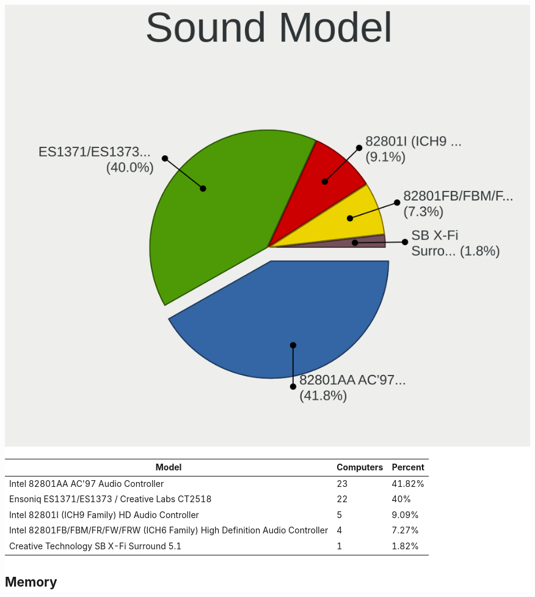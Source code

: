 ![Sound Model](./All/images/pie_chart/snd_model.svg)


| Model                                                                      | Computers | Percent |
|----------------------------------------------------------------------------|-----------|---------|
| Intel 82801AA AC'97 Audio Controller                                       | 23        | 41.82%  |
| Ensoniq ES1371/ES1373 / Creative Labs CT2518                               | 22        | 40%     |
| Intel 82801I (ICH9 Family) HD Audio Controller                             | 5         | 9.09%   |
| Intel 82801FB/FBM/FR/FW/FRW (ICH6 Family) High Definition Audio Controller | 4         | 7.27%   |
| Creative Technology SB X-Fi Surround 5.1                                   | 1         | 1.82%   |

Memory
------

